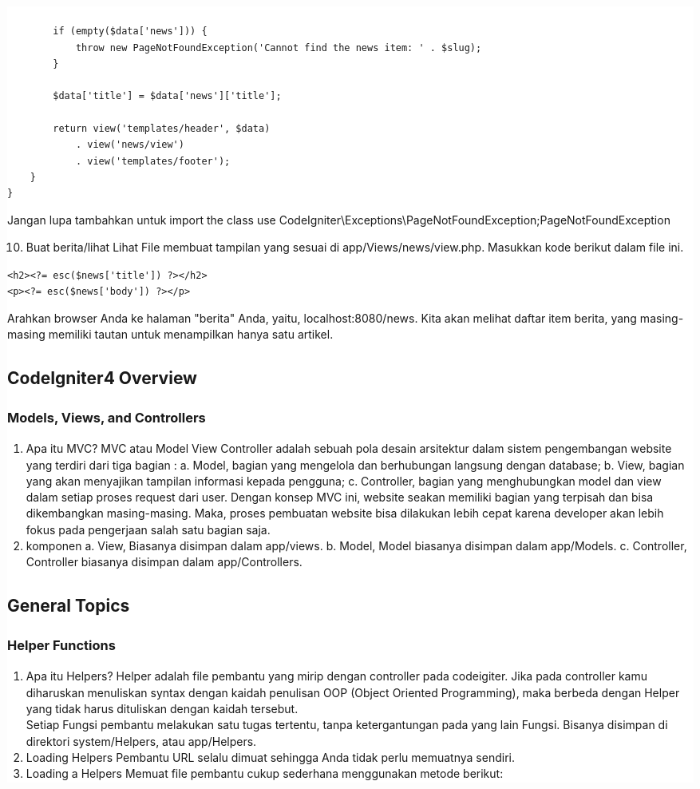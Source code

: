 ```shell

        if (empty($data['news'])) {
            throw new PageNotFoundException('Cannot find the news item: ' . $slug);
        }

        $data['title'] = $data['news']['title'];

        return view('templates/header', $data)
            . view('news/view')
            . view('templates/footer');
    }
}
```
Jangan lupa tambahkan untuk import the class 
use CodeIgniter\Exceptions\PageNotFoundException;PageNotFoundException

10. Buat berita/lihat Lihat File
membuat tampilan yang sesuai di app/Views/news/view.php. Masukkan kode berikut dalam file ini.
```shell
<h2><?= esc($news['title']) ?></h2>
<p><?= esc($news['body']) ?></p>
```
Arahkan browser Anda ke halaman "berita" Anda, yaitu, localhost:8080/news.
Kita akan melihat daftar item berita, yang masing-masing memiliki tautan untuk menampilkan hanya satu artikel.


## CodeIgniter4 Overview
### Models, Views, and Controllers
1. Apa itu MVC?
MVC atau Model View Controller adalah sebuah pola desain arsitektur dalam sistem pengembangan website yang terdiri dari tiga bagian :
  a. Model, bagian yang mengelola dan berhubungan langsung dengan database;
  b. View, bagian yang akan menyajikan tampilan informasi kepada pengguna;
  c. Controller, bagian yang menghubungkan model dan view dalam setiap proses request       dari user.
Dengan konsep MVC ini, website seakan memiliki bagian yang terpisah dan bisa dikembangkan masing-masing. Maka, proses pembuatan website bisa dilakukan lebih cepat karena developer akan lebih fokus pada pengerjaan salah satu bagian saja. 
2. komponen
  a. View, Biasanya disimpan dalam app/views.
  b. Model, Model biasanya disimpan dalam app/Models.
  c. Controller, Controller biasanya disimpan dalam app/Controllers.


## General Topics
### Helper Functions
1. Apa itu Helpers?
Helper adalah file pembantu yang mirip dengan controller pada codeigiter. Jika pada controller kamu diharuskan menuliskan syntax dengan kaidah penulisan OOP (Object Oriented Programming), maka berbeda dengan Helper yang tidak harus dituliskan dengan kaidah tersebut.  
Setiap Fungsi pembantu melakukan satu tugas tertentu, tanpa ketergantungan pada yang lain Fungsi. Bisanya disimpan di direktori system/Helpers, atau app/Helpers.
2. Loading Helpers
Pembantu URL selalu dimuat sehingga Anda tidak perlu memuatnya sendiri.
3. Loading a Helpers
Memuat file pembantu cukup sederhana menggunakan metode berikut:
